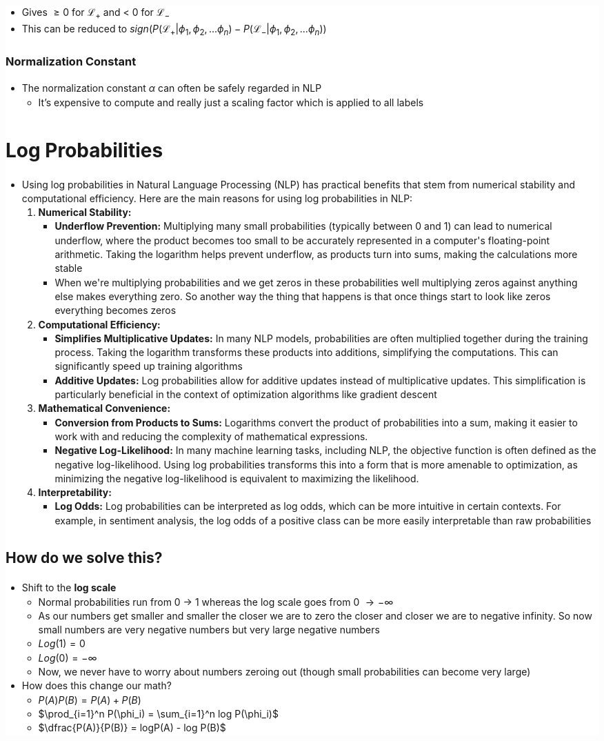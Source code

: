 - Gives $\ge 0$ for $\mathcal{L_+}$ and $<$ 0 for $\mathcal{L_-}$
- This can be reduced to $sign(P(\mathcal{L_+}|\phi_1, \phi_2,...\phi_n) - P(\mathcal{L_-}|\phi_1, \phi_2,...\phi_n))$

### Normalization Constant

- The normalization constant $\alpha$ can often be safely regarded in NLP
    - It’s expensive to compute and really just a scaling factor which is applied to all labels

# Log Probabilities

- Using log probabilities in Natural Language Processing (NLP) has practical benefits that stem from numerical stability and computational efficiency. Here are the main reasons for using log probabilities in NLP:
    1. **Numerical Stability:**
        - **Underflow Prevention:** Multiplying many small probabilities (typically between 0 and 1) can lead to numerical underflow, where the product becomes too small to be accurately represented in a computer's floating-point arithmetic. Taking the logarithm helps prevent underflow, as products turn into sums, making the calculations more stable
        - When we're multiplying probabilities and we get zeros in these probabilities well multiplying zeros against anything else makes everything zero. So another way the thing that happens is that once things start to look like zeros everything becomes zeros
    2. **Computational Efficiency:**
        - **Simplifies Multiplicative Updates:** In many NLP models, probabilities are often multiplied together during the training process. Taking the logarithm transforms these products into additions, simplifying the computations. This can significantly speed up training algorithms
        - **Additive Updates:** Log probabilities allow for additive updates instead of multiplicative updates. This simplification is particularly beneficial in the context of optimization algorithms like gradient descent
    3. **Mathematical Convenience:**
        - **Conversion from Products to Sums:** Logarithms convert the product of probabilities into a sum, making it easier to work with and reducing the complexity of mathematical expressions.
        - **Negative Log-Likelihood:** In many machine learning tasks, including NLP, the objective function is often defined as the negative log-likelihood. Using log probabilities transforms this into a form that is more amenable to optimization, as minimizing the negative log-likelihood is equivalent to maximizing the likelihood.
    4. **Interpretability:**
        - **Log Odds:** Log probabilities can be interpreted as log odds, which can be more intuitive in certain contexts. For example, in sentiment analysis, the log odds of a positive class can be more easily interpretable than raw probabilities

## How do we solve this?

- Shift to the **log scale**
    - Normal probabilities run from 0 $\rightarrow$ 1 whereas the log scale goes from 0 $\rightarrow -\infty$
    - As our numbers get smaller and smaller the closer we are to zero the closer and closer we are to negative infinity. So now small numbers are very negative numbers but very large negative numbers
    - $Log(1) = 0$
    - $Log(0) = -\infty$
    - Now, we never have to worry about numbers zeroing out (though small probabilities can become very large)
- How does this change our math?
    - $P(A)P(B) = P(A) + P(B)$
    - $\prod_{i=1}^n P(\phi_i) = \sum_{i=1}^n log P(\phi_i)$
    - $\dfrac{P(A)}{P(B)} = logP(A) - log P(B)$
    